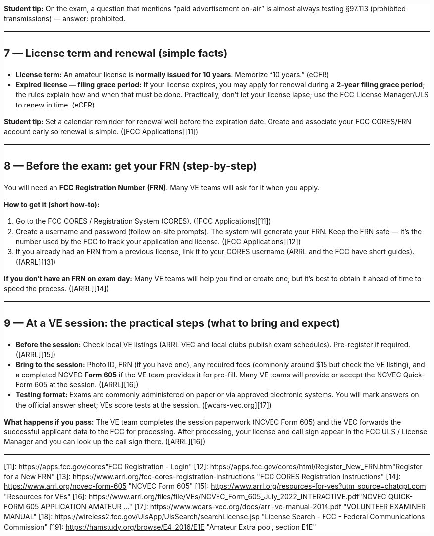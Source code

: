 **Student tip:** On the exam, a question that mentions “paid advertisement on-air” is almost always testing §97.113 (prohibited transmissions) — answer: prohibited.

---

## 7 — License term and renewal (simple facts)

* **License term:** An amateur license is **normally issued for 10 years**. Memorize “10 years.” ([eCFR][6])
* **Expired license — filing grace period:** If your license expires, you may apply for renewal during a **2-year filing grace period**; the rules explain how and when that must be done. Practically, don’t let your license lapse; use the FCC License Manager/ULS to renew in time. ([eCFR][10])

**Student tip:** Set a calendar reminder for renewal well before the expiration date. Create and associate your FCC CORES/FRN account early so renewal is simple. ([FCC Applications][11])

---

## 8 — Before the exam: get your FRN (step-by-step)

You will need an **FCC Registration Number (FRN)**. Many VE teams will ask for it when you apply.

**How to get it (short how-to):**

1. Go to the FCC CORES / Registration System (CORES). ([FCC Applications][11])
2. Create a username and password (follow on-site prompts). The system will generate your FRN. Keep the FRN safe — it’s the number used by the FCC to track your application and license. ([FCC Applications][12])
3. If you already had an FRN from a previous license, link it to your CORES username (ARRL and the FCC have short guides). ([ARRL][13])

**If you don’t have an FRN on exam day:** Many VE teams will help you find or create one, but it’s best to obtain it ahead of time to speed the process. ([ARRL][14])

---

## 9 — At a VE session: the practical steps (what to bring and expect)

* **Before the session:** Check local VE listings (ARRL VEC and local clubs publish exam schedules). Pre-register if required. ([ARRL][15])
* **Bring to the session:** Photo ID, FRN (if you have one), any required fees (commonly around $15 but check the VE listing), and a completed NCVEC **Form 605** if the VE team provides it for pre-fill. Many VE teams will provide or accept the NCVEC Quick-Form 605 at the session. ([ARRL][16])
* **Testing format:** Exams are commonly administered on paper or via approved electronic systems. You will mark answers on the official answer sheet; VEs score tests at the session. ([wcars-vec.org][17])

**What happens if you pass:** The VE team completes the session paperwork (NCVEC Form 605) and the VEC forwards the successful applicant data to the FCC for processing. After processing, your license and call sign appear in the FCC ULS / License Manager and you can look up the call sign there. ([ARRL][16])

---


[1]: https://www.arrl.org/getting-your-technician-license "Getting Your Technician License"
[2]: https://www.fcc.gov/wireless/bureau-divisions/mobility-division/amateur-radio-service/examinations "Examinations | Federal Communications Commission"
[3]: https://www.ecfr.gov/current/title-47/chapter-I/subchapter-D/part-97 "47 CFR Part 97 -- Amateur Radio Service"
[4]: https://www.ecfr.gov/current/title-47/chapter-I/subchapter-D/part-97/subpart-B/section-97.103 "47 CFR 97.103 -- Station licensee responsibilities."
[5]: https://www.law.cornell.edu/cfr/text/47/97.113 "47 CFR § 97.113 - Prohibited transmissions."
[6]: https://www.ecfr.gov/current/title-47/chapter-I/subchapter-D/part-97/subpart-A/section-97.25 "47 CFR 97.25 -- License term."
[7]: https://ncvec.org/index.php/amateur-question-pools "Amateur Question Pools"
[8]: https://www.arrl.org/frequency-allocations "Frequency Allocations"
[9]: https://www.ecfr.gov/current/title-47/chapter-I/subchapter-D/part-97/subpart-B/section-97.105 "47 CFR 97.105 -- Control operator duties."
[10]: https://www.ecfr.gov/current/title-47/chapter-I/subchapter-D/part-97/subpart-A/section-97.21 "Application for a modified or renewed license grant."
[11]: https://apps.fcc.gov/cores"FCC Registration - Login"
[12]: https://apps.fcc.gov/cores/html/Register_New_FRN.htm"Register for a New FRN"
[13]: https://www.arrl.org/fcc-cores-registration-instructions "FCC CORES Registration Instructions"
[14]: https://www.arrl.org/ncvec-form-605 "NCVEC Form 605"
[15]: https://www.arrl.org/resources-for-ves?utm_source=chatgpt.com "Resources for VEs"
[16]: https://www.arrl.org/files/file/VEs/NCVEC_Form_605_July_2022_INTERACTIVE.pdf"NCVEC QUICK-FORM 605 APPLICATION AMATEUR ..."
[17]: https://www.wcars-vec.org/docs/arrl-ve-manual-2014.pdf "VOLUNTEER EXAMINER MANUAL"
[18]: https://wireless2.fcc.gov/UlsApp/UlsSearch/searchLicense.jsp "License Search - FCC - Federal Communications Commission"
[19]: https://hamstudy.org/browse/E4_2016/E1E "Amateur Extra pool, section E1E"